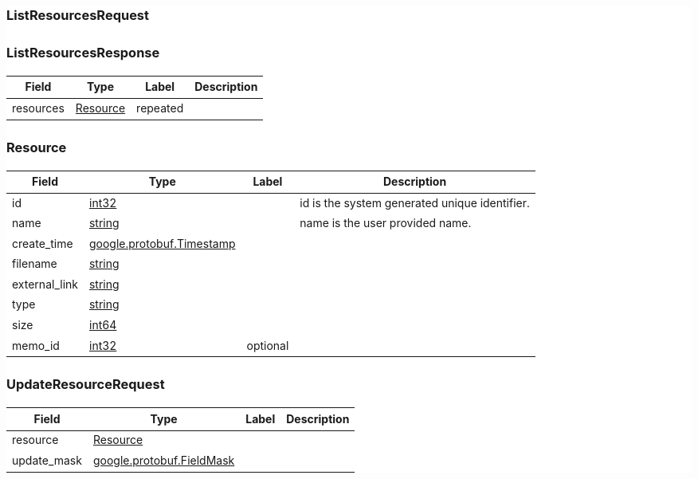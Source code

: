 




<a name="memos-api-v2-ListResourcesRequest"></a>

### ListResourcesRequest







<a name="memos-api-v2-ListResourcesResponse"></a>

### ListResourcesResponse



| Field | Type | Label | Description |
| ----- | ---- | ----- | ----------- |
| resources | [Resource](#memos-api-v2-Resource) | repeated |  |






<a name="memos-api-v2-Resource"></a>

### Resource



| Field | Type | Label | Description |
| ----- | ---- | ----- | ----------- |
| id | [int32](#int32) |  | id is the system generated unique identifier. |
| name | [string](#string) |  | name is the user provided name. |
| create_time | [google.protobuf.Timestamp](#google-protobuf-Timestamp) |  |  |
| filename | [string](#string) |  |  |
| external_link | [string](#string) |  |  |
| type | [string](#string) |  |  |
| size | [int64](#int64) |  |  |
| memo_id | [int32](#int32) | optional |  |






<a name="memos-api-v2-UpdateResourceRequest"></a>

### UpdateResourceRequest



| Field | Type | Label | Description |
| ----- | ---- | ----- | ----------- |
| resource | [Resource](#memos-api-v2-Resource) |  |  |
| update_mask | [google.protobuf.FieldMask](#google-protobuf-FieldMask) |  |  |
